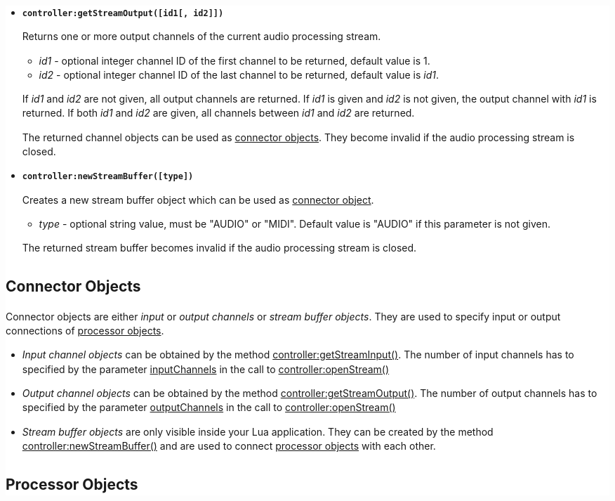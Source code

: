 

* <span id="controller_getStreamOutput">**`controller:getStreamOutput([id1[, id2]])
  `** </span>
  
  Returns one or more output channels of the current audio processing stream.
  
  * *id1* - optional integer channel ID of the first channel to be returned,
            default value is 1.
  * *id2* - optional integer channel ID of the last channel to be returned, default
            value is *id1*.
  
  If *id1* and *id2* are not given, all output channels are returned.
  If *id1* is given and *id2* is not given, the output channel with
  *id1* is returned.
  If both *id1* and *id2* are given, all channels between *id1* 
  and *id2* are returned.

  The returned channel objects can be used as [connector objects](#connector-objects). They
  become invalid if the audio processing stream is closed.



* <span id="controller_newStreamBuffer">**`controller:newStreamBuffer([type])
  `** </span>
  
  Creates a new stream buffer object which can be used as [connector object](#connector-objects). 

  * *type* - optional string value, must be "AUDIO" or "MIDI". Default value is "AUDIO" 
             if this parameter is not given.

  The returned stream buffer becomes invalid if the audio processing stream is closed.  


##   Connector Objects


Connector objects are either *input* or *output channels* or *stream buffer objects*.
They are used to specify input or output connections of [processor objects](#processor-objects).

  * *Input channel objects* can be obtained by the method 
    [controller:getStreamInput()](#controller_getStreamInput). 
    The number of  input channels has to specified by the parameter
    [inputChannels](#openStream_inputChannels) in the call to [controller:openStream()](#controller_openStream)

  * *Output channel objects* can be obtained by the method 
    [controller:getStreamOutput()](#controller_getStreamOutput). 
    The number of  output channels has to specified by the parameter
    [outputChannels](#openStream_outputChannels) in the call to [controller:openStream()](#controller_openStream)

  * *Stream buffer objects* are only visible inside your Lua application. They can be created
    by the method [controller:newStreamBuffer()](#controller_newStreamBuffer) and are used
    to connect [processor objects](#processor-objects) with each other.


##   Processor Objects


[RtAudio]:         https://github.com/thestk/rtaudio
[Lua]:             https://www.lua.org
[Auproc C API]:    https://github.com/lua-capis/lua-auproc-capi